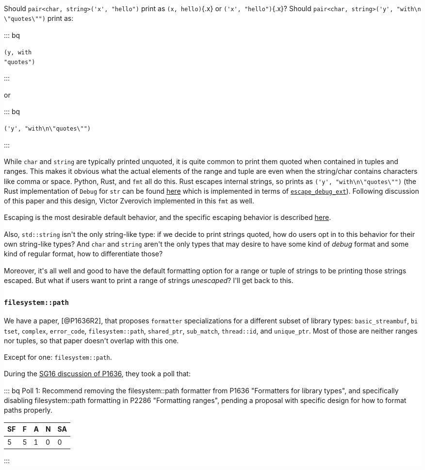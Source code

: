 Should `pair<char, string>('x', "hello")` print as `(x, hello)`{.x} or `('x', "hello")`{.x}? Should `pair<char, string>('y', "with\n\"quotes\"")` print as:

::: bq
```
(y, with
"quotes")
```
:::

or

::: bq
```
('y', "with\n\"quotes\"")
```
:::

While `char` and `string` are typically printed unquoted, it is quite common to print them quoted when contained in tuples and ranges. This makes it obvious what the actual elements of the range and tuple are even when the string/char contains characters like comma or space. Python, Rust, and `fmt` all do this. Rust escapes internal strings, so prints as `('y', "with\n\"quotes\"")` (the Rust implementation of `Debug` for `str` can be found [here](https://doc.rust-lang.org/src/core/fmt/mod.rs.html#2129-2151) which is implemented in terms of [`escape_debug_ext`](https://doc.rust-lang.org/src/core/char/methods.rs.html#417-432)). Following discussion of this paper and this design, Victor Zverovich implemented in this `fmt` as well.

Escaping is the most desirable default behavior, and the specific escaping behavior is described [here](#escaping-behavior).

Also, `std::string` isn't the only string-like type: if we decide to print strings quoted, how do users opt in to this behavior for their own string-like types? And `char` and `string` aren't the only types that may desire to have some kind of _debug_ format and some kind of regular format, how to differentiate those?

Moreover, it's all well and good to have the default formatting option for a range or tuple of strings to be printing those strings escaped. But what if users want to print a range of strings *unescaped*? I'll get back to this.

### `filesystem::path`

We have a paper, [@P1636R2], that proposes `formatter` specializations for a different subset of library types: `basic_streambuf`, `bitset`, `complex`, `error_code`, `filesystem::path`, `shared_ptr`, `sub_match`, `thread::id`, and `unique_ptr`. Most of those are neither ranges nor tuples, so that paper doesn't overlap with this one.

Except for one: `filesystem::path`.

During the [SG16 discussion of P1636](https://github.com/sg16-unicode/sg16-meetings#september-22nd-2021), they took a poll that:

::: bq
Poll 1: Recommend removing the filesystem::path formatter from P1636 "Formatters for library types", and specifically disabling filesystem::path formatting in P2286 "Formatting ranges", pending a proposal with specific design for how to format paths properly.

|SF|F|A|N|SA|
|-|-|-|-|-|
|5|5|1|0|0|
:::
